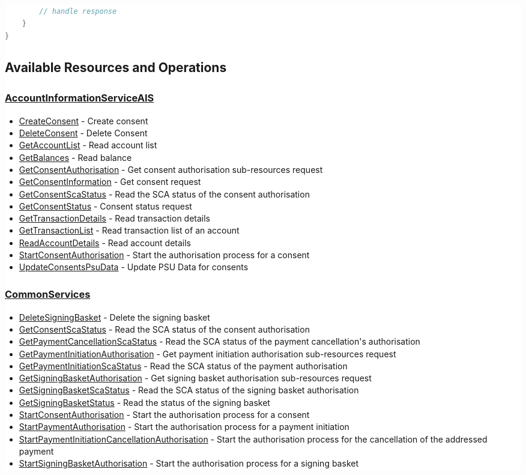 ```go
        // handle response
    }
}
```



## Available Resources and Operations


### [AccountInformationServiceAIS](docs/accountinformationserviceais/README.md)

* [CreateConsent](docs/accountinformationserviceais/README.md#createconsent) - Create consent
* [DeleteConsent](docs/accountinformationserviceais/README.md#deleteconsent) - Delete Consent
* [GetAccountList](docs/accountinformationserviceais/README.md#getaccountlist) - Read account list
* [GetBalances](docs/accountinformationserviceais/README.md#getbalances) - Read balance
* [GetConsentAuthorisation](docs/accountinformationserviceais/README.md#getconsentauthorisation) - Get consent authorisation sub-resources request
* [GetConsentInformation](docs/accountinformationserviceais/README.md#getconsentinformation) - Get consent request
* [GetConsentScaStatus](docs/accountinformationserviceais/README.md#getconsentscastatus) - Read the SCA status of the consent authorisation
* [GetConsentStatus](docs/accountinformationserviceais/README.md#getconsentstatus) - Consent status request
* [GetTransactionDetails](docs/accountinformationserviceais/README.md#gettransactiondetails) - Read transaction details
* [GetTransactionList](docs/accountinformationserviceais/README.md#gettransactionlist) - Read transaction list of an account
* [ReadAccountDetails](docs/accountinformationserviceais/README.md#readaccountdetails) - Read account details
* [StartConsentAuthorisation](docs/accountinformationserviceais/README.md#startconsentauthorisation) - Start the authorisation process for a consent
* [UpdateConsentsPsuData](docs/accountinformationserviceais/README.md#updateconsentspsudata) - Update PSU Data for consents

### [CommonServices](docs/commonservices/README.md)

* [DeleteSigningBasket](docs/commonservices/README.md#deletesigningbasket) - Delete the signing basket
* [GetConsentScaStatus](docs/commonservices/README.md#getconsentscastatus) - Read the SCA status of the consent authorisation
* [GetPaymentCancellationScaStatus](docs/commonservices/README.md#getpaymentcancellationscastatus) - Read the SCA status of the payment cancellation's authorisation
* [GetPaymentInitiationAuthorisation](docs/commonservices/README.md#getpaymentinitiationauthorisation) - Get payment initiation authorisation sub-resources request
* [GetPaymentInitiationScaStatus](docs/commonservices/README.md#getpaymentinitiationscastatus) - Read the SCA status of the payment authorisation
* [GetSigningBasketAuthorisation](docs/commonservices/README.md#getsigningbasketauthorisation) - Get signing basket authorisation sub-resources request
* [GetSigningBasketScaStatus](docs/commonservices/README.md#getsigningbasketscastatus) - Read the SCA status of the signing basket authorisation
* [GetSigningBasketStatus](docs/commonservices/README.md#getsigningbasketstatus) - Read the status of the signing basket
* [StartConsentAuthorisation](docs/commonservices/README.md#startconsentauthorisation) - Start the authorisation process for a consent
* [StartPaymentAuthorisation](docs/commonservices/README.md#startpaymentauthorisation) - Start the authorisation process for a payment initiation
* [StartPaymentInitiationCancellationAuthorisation](docs/commonservices/README.md#startpaymentinitiationcancellationauthorisation) - Start the authorisation process for the cancellation of the addressed payment
* [StartSigningBasketAuthorisation](docs/commonservices/README.md#startsigningbasketauthorisation) - Start the authorisation process for a signing basket